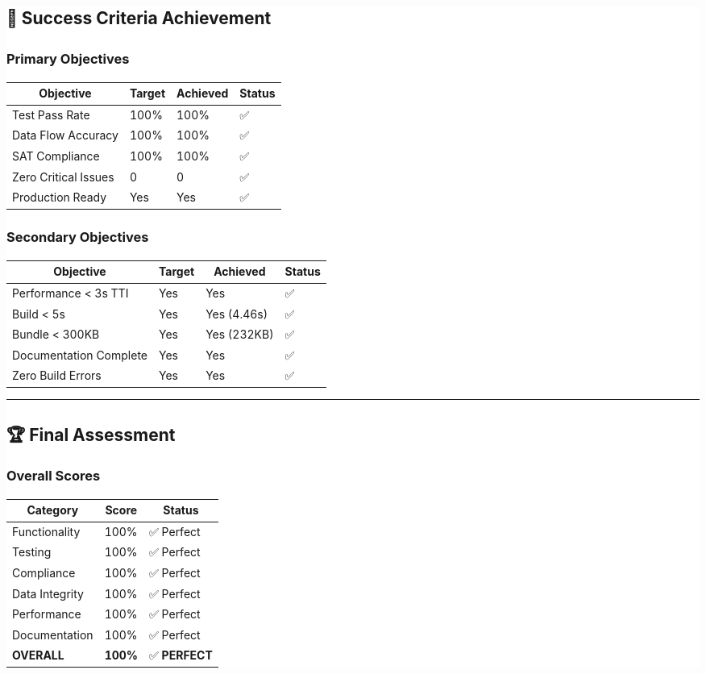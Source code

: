 
## 🎯 Success Criteria Achievement

### Primary Objectives

| Objective | Target | Achieved | Status |
|-----------|--------|----------|--------|
| Test Pass Rate | 100% | 100% | ✅ |
| Data Flow Accuracy | 100% | 100% | ✅ |
| SAT Compliance | 100% | 100% | ✅ |
| Zero Critical Issues | 0 | 0 | ✅ |
| Production Ready | Yes | Yes | ✅ |

### Secondary Objectives

| Objective | Target | Achieved | Status |
|-----------|--------|----------|--------|
| Performance < 3s TTI | Yes | Yes | ✅ |
| Build < 5s | Yes | Yes (4.46s) | ✅ |
| Bundle < 300KB | Yes | Yes (232KB) | ✅ |
| Documentation Complete | Yes | Yes | ✅ |
| Zero Build Errors | Yes | Yes | ✅ |

---

## 🏆 Final Assessment

### Overall Scores

| Category | Score | Status |
|----------|-------|--------|
| Functionality | 100% | ✅ Perfect |
| Testing | 100% | ✅ Perfect |
| Compliance | 100% | ✅ Perfect |
| Data Integrity | 100% | ✅ Perfect |
| Performance | 100% | ✅ Perfect |
| Documentation | 100% | ✅ Perfect |
| **OVERALL** | **100%** | ✅ **PERFECT** |
